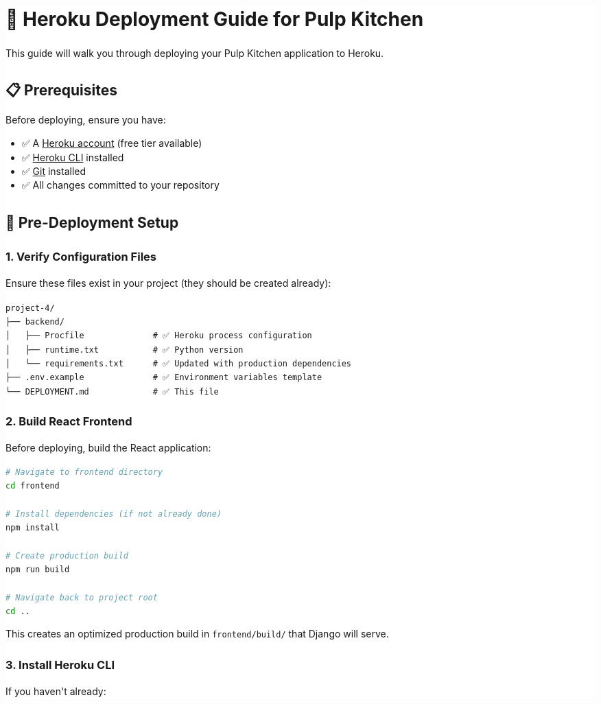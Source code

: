 # 🚀 Heroku Deployment Guide for Pulp Kitchen

This guide will walk you through deploying your Pulp Kitchen application to Heroku.

## 📋 Prerequisites

Before deploying, ensure you have:

- ✅ A [Heroku account](https://signup.heroku.com/) (free tier available)
- ✅ [Heroku CLI](https://devcenter.heroku.com/articles/heroku-cli) installed
- ✅ [Git](https://git-scm.com/) installed
- ✅ All changes committed to your repository

## 🔧 Pre-Deployment Setup

### 1. Verify Configuration Files

Ensure these files exist in your project (they should be created already):

```
project-4/
├── backend/
│   ├── Procfile              # ✅ Heroku process configuration
│   ├── runtime.txt           # ✅ Python version
│   └── requirements.txt      # ✅ Updated with production dependencies
├── .env.example              # ✅ Environment variables template
└── DEPLOYMENT.md             # ✅ This file
```

### 2. Build React Frontend

Before deploying, build the React application:

```bash
# Navigate to frontend directory
cd frontend

# Install dependencies (if not already done)
npm install

# Create production build
npm run build

# Navigate back to project root
cd ..
```

This creates an optimized production build in `frontend/build/` that Django will serve.

### 3. Install Heroku CLI

If you haven't already:
